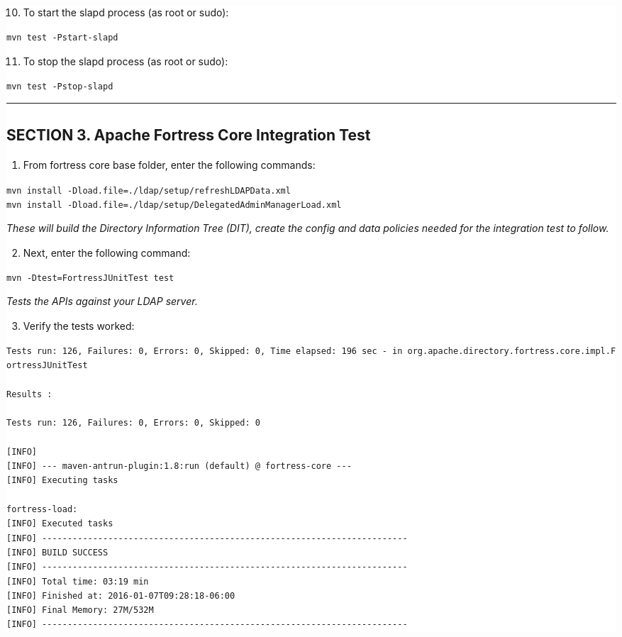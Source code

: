 10. To start the slapd process (as root or sudo):

  ```
  mvn test -Pstart-slapd
  ```

11. To stop the slapd process (as root or sudo):

  ```
  mvn test -Pstop-slapd
  ```

___________________________________________________________________________________
## SECTION 3. Apache Fortress Core Integration Test

1. From fortress core base folder, enter the following commands:

 ```
 mvn install -Dload.file=./ldap/setup/refreshLDAPData.xml
 mvn install -Dload.file=./ldap/setup/DelegatedAdminManagerLoad.xml
 ```

 *These will build the Directory Information Tree (DIT), create the config and data policies needed for the integration test to follow.*

2. Next, enter the following command:

 ```
 mvn -Dtest=FortressJUnitTest test
 ```

 *Tests the APIs against your LDAP server.*

3. Verify the tests worked:

 ```
 Tests run: 126, Failures: 0, Errors: 0, Skipped: 0, Time elapsed: 196 sec - in org.apache.directory.fortress.core.impl.FortressJUnitTest

 Results :

 Tests run: 126, Failures: 0, Errors: 0, Skipped: 0

 [INFO]
 [INFO] --- maven-antrun-plugin:1.8:run (default) @ fortress-core ---
 [INFO] Executing tasks

 fortress-load:
 [INFO] Executed tasks
 [INFO] ------------------------------------------------------------------------
 [INFO] BUILD SUCCESS
 [INFO] ------------------------------------------------------------------------
 [INFO] Total time: 03:19 min
 [INFO] Finished at: 2016-01-07T09:28:18-06:00
 [INFO] Final Memory: 27M/532M
 [INFO] ------------------------------------------------------------------------
 ```
